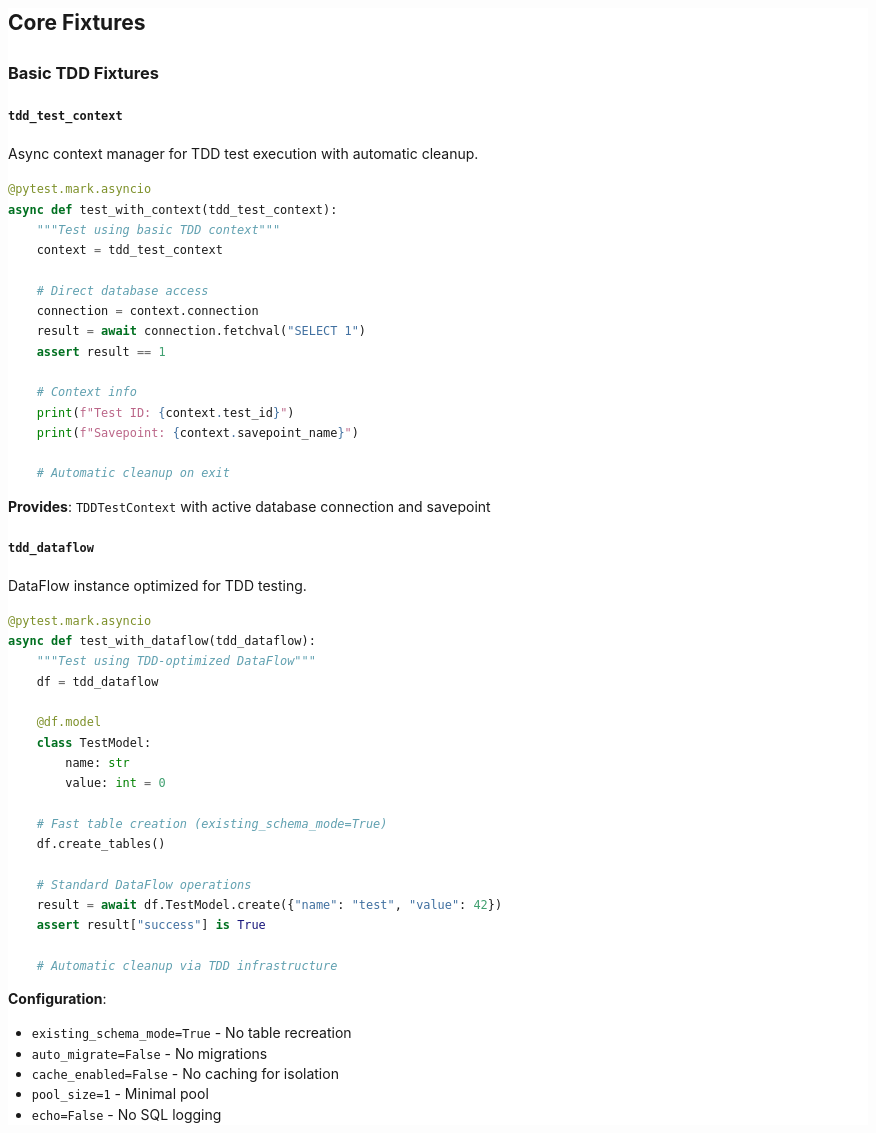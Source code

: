 
## Core Fixtures

### Basic TDD Fixtures

#### `tdd_test_context`
Async context manager for TDD test execution with automatic cleanup.

```python
@pytest.mark.asyncio
async def test_with_context(tdd_test_context):
    """Test using basic TDD context"""
    context = tdd_test_context
    
    # Direct database access
    connection = context.connection
    result = await connection.fetchval("SELECT 1")
    assert result == 1
    
    # Context info
    print(f"Test ID: {context.test_id}")
    print(f"Savepoint: {context.savepoint_name}")
    
    # Automatic cleanup on exit
```

**Provides**: `TDDTestContext` with active database connection and savepoint

#### `tdd_dataflow`
DataFlow instance optimized for TDD testing.

```python
@pytest.mark.asyncio
async def test_with_dataflow(tdd_dataflow):
    """Test using TDD-optimized DataFlow"""
    df = tdd_dataflow
    
    @df.model
    class TestModel:
        name: str
        value: int = 0
    
    # Fast table creation (existing_schema_mode=True)
    df.create_tables()
    
    # Standard DataFlow operations
    result = await df.TestModel.create({"name": "test", "value": 42})
    assert result["success"] is True
    
    # Automatic cleanup via TDD infrastructure
```

**Configuration**:
- `existing_schema_mode=True` - No table recreation
- `auto_migrate=False` - No migrations
- `cache_enabled=False` - No caching for isolation
- `pool_size=1` - Minimal pool
- `echo=False` - No SQL logging

